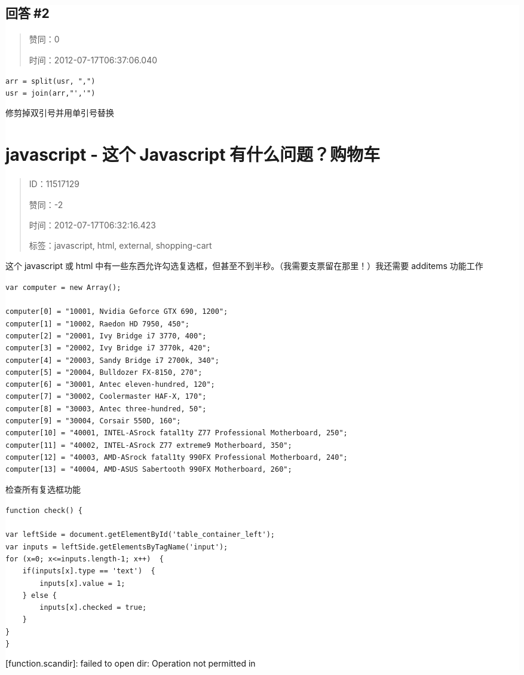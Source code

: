 ## 回答 #2

> 赞同：0
> 
> 时间：2012-07-17T06:37:06.040

```
arr = split(usr, ",") 
usr = join(arr,"','") 
```

修剪掉双引号并用单引号替换

# javascript - 这个 Javascript 有什么问题？购物车

> ID：11517129
> 
> 赞同：-2
> 
> 时间：2012-07-17T06:32:16.423
> 
> 标签：javascript, html, external, shopping-cart

这个 javascript 或 html 中有一些东西允许勾选复选框，但甚至不到半秒。（我需要支票留在那里！）我还需要 additems 功能工作

```
var computer = new Array();

computer[0] = "10001, Nvidia Geforce GTX 690, 1200";
computer[1] = "10002, Raedon HD 7950, 450";
computer[2] = "20001, Ivy Bridge i7 3770, 400";
computer[3] = "20002, Ivy Bridge i7 3770k, 420";
computer[4] = "20003, Sandy Bridge i7 2700k, 340";
computer[5] = "20004, Bulldozer FX-8150, 270";
computer[6] = "30001, Antec eleven-hundred, 120";
computer[7] = "30002, Coolermaster HAF-X, 170";
computer[8] = "30003, Antec three-hundred, 50";
computer[9] = "30004, Corsair 550D, 160";
computer[10] = "40001, INTEL-ASrock fatal1ty Z77 Professional Motherboard, 250";
computer[11] = "40002, INTEL-ASrock Z77 extreme9 Motherboard, 350";
computer[12] = "40003, AMD-ASrock fatal1ty 990FX Professional Motherboard, 240";
computer[13] = "40004, AMD-ASUS Sabertooth 990FX Motherboard, 260"; 
```

检查所有复选框功能

```
function check() { 

var leftSide = document.getElementById('table_container_left');
var inputs = leftSide.getElementsByTagName('input');
for (x=0; x<=inputs.length-1; x++)  {
    if(inputs[x].type == 'text')  {
        inputs[x].value = 1;
    } else {
        inputs[x].checked = true;
    }
}
} 
```


[function.scandir]: failed to open dir: Operation not permitted in 